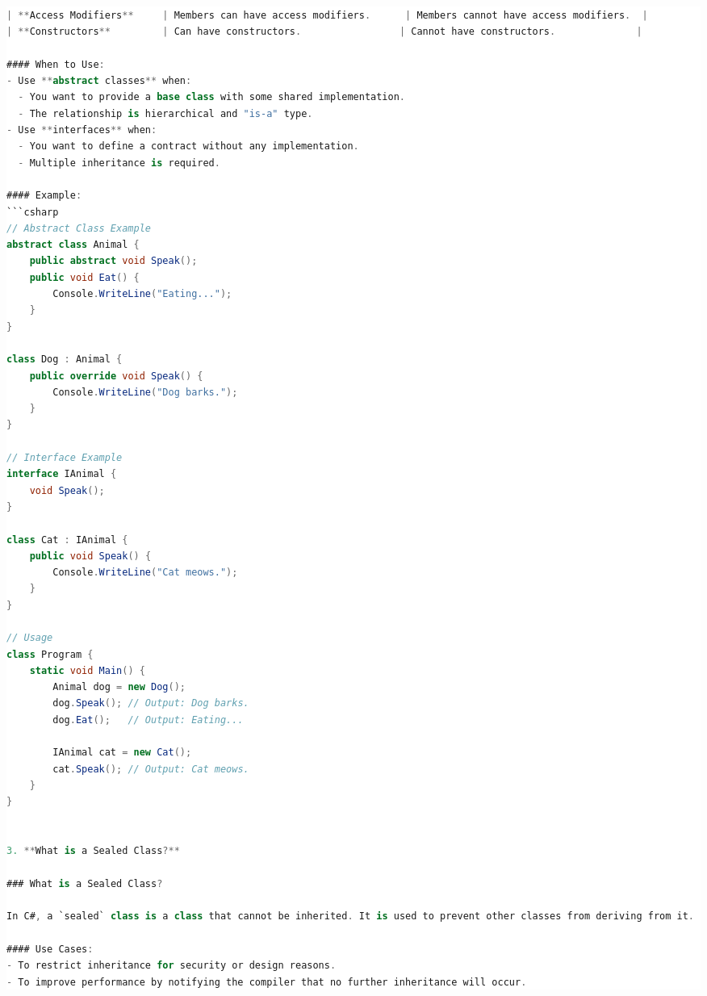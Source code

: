 ```csharp
| **Access Modifiers**     | Members can have access modifiers.      | Members cannot have access modifiers.  |
| **Constructors**         | Can have constructors.                 | Cannot have constructors.              |

#### When to Use:
- Use **abstract classes** when:
  - You want to provide a base class with some shared implementation.
  - The relationship is hierarchical and "is-a" type.
- Use **interfaces** when:
  - You want to define a contract without any implementation.
  - Multiple inheritance is required.

#### Example:
```csharp
// Abstract Class Example
abstract class Animal {
    public abstract void Speak();
    public void Eat() {
        Console.WriteLine("Eating...");
    }
}

class Dog : Animal {
    public override void Speak() {
        Console.WriteLine("Dog barks.");
    }
}

// Interface Example
interface IAnimal {
    void Speak();
}

class Cat : IAnimal {
    public void Speak() {
        Console.WriteLine("Cat meows.");
    }
}

// Usage
class Program {
    static void Main() {
        Animal dog = new Dog();
        dog.Speak(); // Output: Dog barks.
        dog.Eat();   // Output: Eating...

        IAnimal cat = new Cat();
        cat.Speak(); // Output: Cat meows.
    }
}


3. **What is a Sealed Class?**

### What is a Sealed Class?

In C#, a `sealed` class is a class that cannot be inherited. It is used to prevent other classes from deriving from it. 

#### Use Cases:
- To restrict inheritance for security or design reasons.
- To improve performance by notifying the compiler that no further inheritance will occur.
```